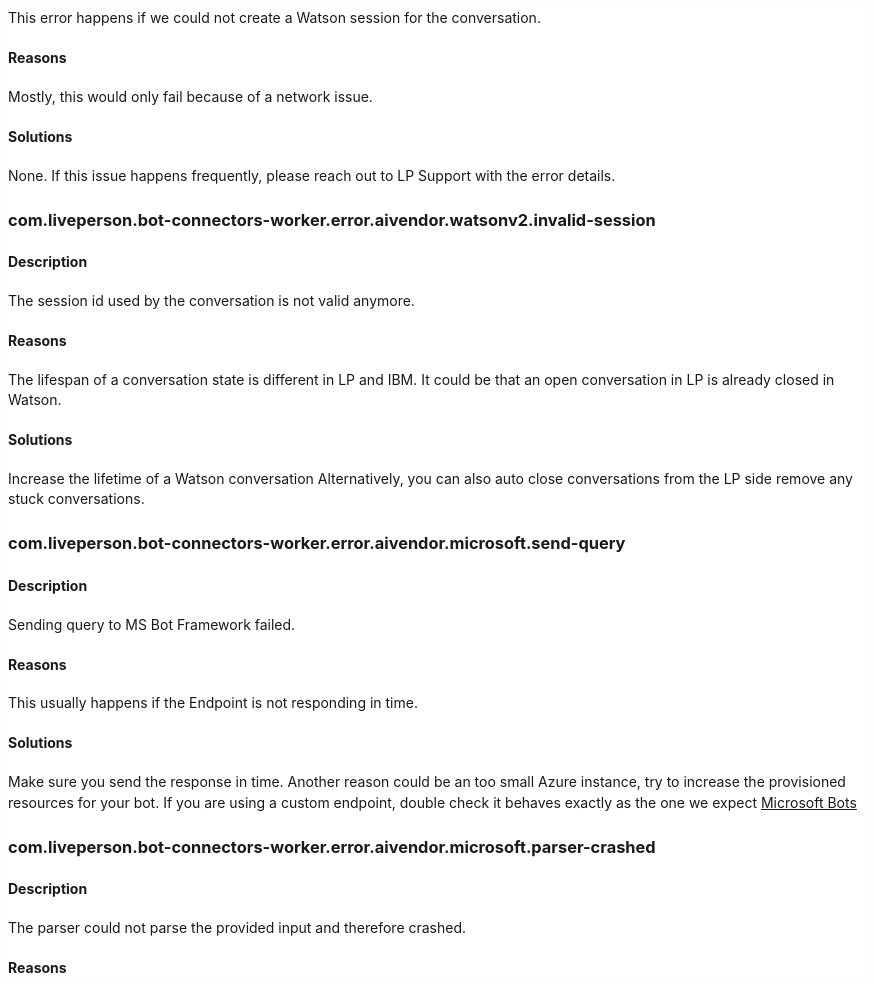 This error happens if we could not create a Watson session for the conversation.

#### Reasons

Mostly, this would only fail because of a network issue.

#### Solutions

None. If this issue happens frequently, please reach out to LP Support with the error details.

### com.liveperson.bot-connectors-worker.error.aivendor.watsonv2.invalid-session

#### Description

The session id used by the conversation is not valid anymore.

#### Reasons

The lifespan of a conversation state is different in LP and IBM. It could be that an open conversation in LP is already closed in Watson.

#### Solutions

Increase the lifetime of a Watson conversation
Alternatively, you can also auto close conversations from the LP side remove any stuck conversations.

### com.liveperson.bot-connectors-worker.error.aivendor.microsoft.send-query

#### Description

Sending query to MS Bot Framework failed.

#### Reasons

This usually happens if the Endpoint is not responding in time.

#### Solutions

Make sure you send the response in time. Another reason could be an too small Azure instance, try to increase the provisioned resources for your bot.
If you are using a custom endpoint, double check it behaves exactly as the one we expect [Microsoft Bots](third-party-bots-microsoft-direct-line-introduction.html)

### com.liveperson.bot-connectors-worker.error.aivendor.microsoft.parser-crashed

#### Description

The parser could not parse the provided input and therefore crashed.

#### Reasons
